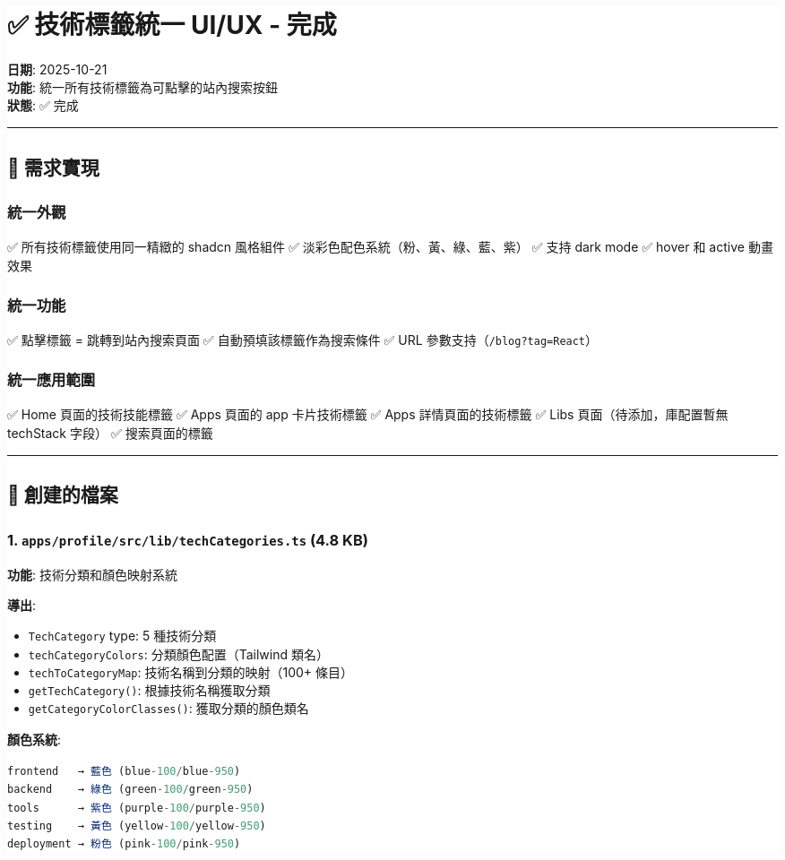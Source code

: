 # ✅ 技術標籤統一 UI/UX - 完成

**日期**: 2025-10-21  
**功能**: 統一所有技術標籤為可點擊的站內搜索按鈕  
**狀態**: ✅ 完成

---

## 🎯 需求實現

### 統一外觀
✅ 所有技術標籤使用同一精緻的 shadcn 風格組件
✅ 淡彩色配色系統（粉、黃、綠、藍、紫）
✅ 支持 dark mode
✅ hover 和 active 動畫效果

### 統一功能
✅ 點擊標籤 = 跳轉到站內搜索頁面
✅ 自動預填該標籤作為搜索條件
✅ URL 參數支持（`/blog?tag=React`）

### 統一應用範圍
✅ Home 頁面的技術技能標籤
✅ Apps 頁面的 app 卡片技術標籤
✅ Apps 詳情頁面的技術標籤
✅ Libs 頁面（待添加，庫配置暫無 techStack 字段）
✅ 搜索頁面的標籤

---

## 📁 創建的檔案

### 1. `apps/profile/src/lib/techCategories.ts` (4.8 KB)

**功能**: 技術分類和顏色映射系統

**導出**:
- `TechCategory` type: 5 種技術分類
- `techCategoryColors`: 分類顏色配置（Tailwind 類名）
- `techToCategoryMap`: 技術名稱到分類的映射（100+ 條目）
- `getTechCategory()`: 根據技術名稱獲取分類
- `getCategoryColorClasses()`: 獲取分類的顏色類名

**顏色系統**:
```typescript
frontend   → 藍色 (blue-100/blue-950)
backend    → 綠色 (green-100/green-950)
tools      → 紫色 (purple-100/purple-950)
testing    → 黃色 (yellow-100/yellow-950)
deployment → 粉色 (pink-100/pink-950)
```
